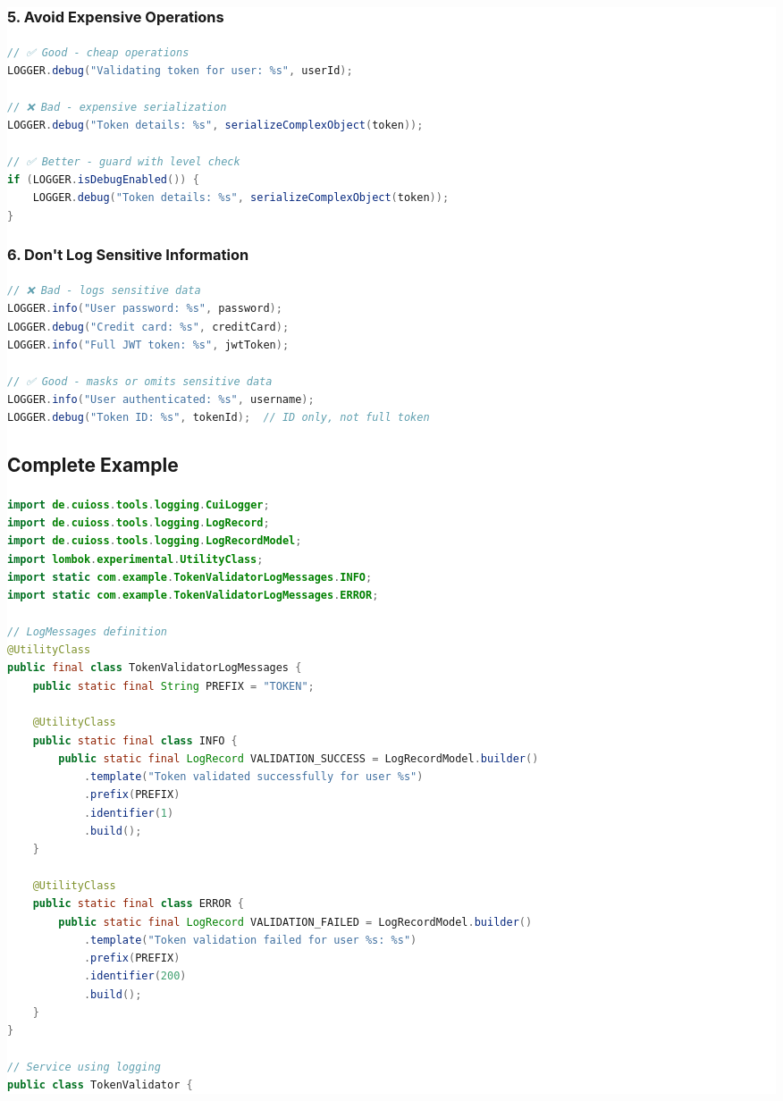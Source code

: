 ### 5. Avoid Expensive Operations

```java
// ✅ Good - cheap operations
LOGGER.debug("Validating token for user: %s", userId);

// ❌ Bad - expensive serialization
LOGGER.debug("Token details: %s", serializeComplexObject(token));

// ✅ Better - guard with level check
if (LOGGER.isDebugEnabled()) {
    LOGGER.debug("Token details: %s", serializeComplexObject(token));
}
```

### 6. Don't Log Sensitive Information

```java
// ❌ Bad - logs sensitive data
LOGGER.info("User password: %s", password);
LOGGER.debug("Credit card: %s", creditCard);
LOGGER.info("Full JWT token: %s", jwtToken);

// ✅ Good - masks or omits sensitive data
LOGGER.info("User authenticated: %s", username);
LOGGER.debug("Token ID: %s", tokenId);  // ID only, not full token
```

## Complete Example

```java
import de.cuioss.tools.logging.CuiLogger;
import de.cuioss.tools.logging.LogRecord;
import de.cuioss.tools.logging.LogRecordModel;
import lombok.experimental.UtilityClass;
import static com.example.TokenValidatorLogMessages.INFO;
import static com.example.TokenValidatorLogMessages.ERROR;

// LogMessages definition
@UtilityClass
public final class TokenValidatorLogMessages {
    public static final String PREFIX = "TOKEN";

    @UtilityClass
    public static final class INFO {
        public static final LogRecord VALIDATION_SUCCESS = LogRecordModel.builder()
            .template("Token validated successfully for user %s")
            .prefix(PREFIX)
            .identifier(1)
            .build();
    }

    @UtilityClass
    public static final class ERROR {
        public static final LogRecord VALIDATION_FAILED = LogRecordModel.builder()
            .template("Token validation failed for user %s: %s")
            .prefix(PREFIX)
            .identifier(200)
            .build();
    }
}

// Service using logging
public class TokenValidator {
```